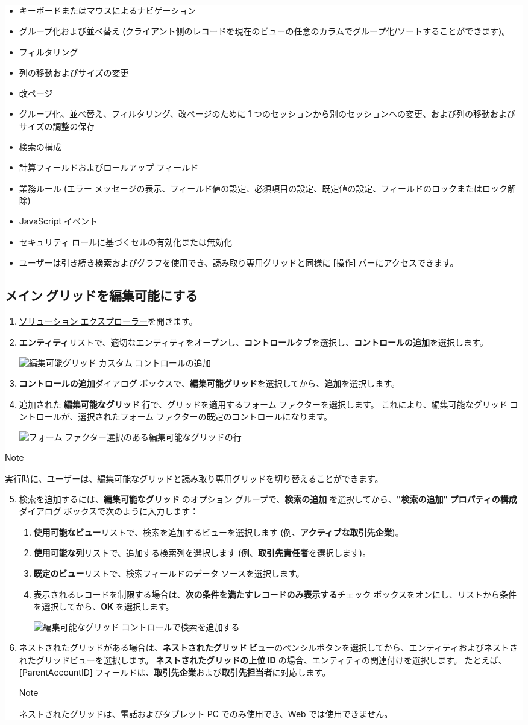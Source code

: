 -   キーボードまたはマウスによるナビゲーション  
  
-   グループ化および並べ替え (クライアント側のレコードを現在のビューの任意のカラムでグループ化/ソートすることができます)。  
  
-   フィルタリング  
  
-   列の移動およびサイズの変更  
  
-   改ページ  
  
-   グループ化、並べ替え、フィルタリング、改ページのために 1 つのセッションから別のセッションへの変更、および列の移動およびサイズの調整の保存  
  
-   検索の構成  
  
-   計算フィールドおよびロールアップ フィールド  
  
-   業務ルール (エラー メッセージの表示、フィールド値の設定、必須項目の設定、既定値の設定、フィールドのロックまたはロック解除)  
  
-   JavaScript イベント  
  
-   セキュリティ ロールに基づくセルの有効化または無効化  
  
-   ユーザーは引き続き検索およびグラフを使用でき、読み取り専用グリッドと同様に [操作] バーにアクセスできます。  
  
## <a name="make-main-grids-editable"></a>メイン グリッドを編集可能にする  
  
1.  [ソリューション エクスプローラー](advanced-navigation.md#solution-explorer)を開きます。  
  
2.  **エンティティ**リストで、適切なエンティティをオープンし、**コントロール**タブを選択し、**コントロールの追加**を選択します。  
  
     ![編集可能グリッド カスタム コントロールの追加](media/add-editable-grids-custom-control.png "編集可能グリッド カスタム コントロールの追加")  
  
3.  **コントロールの追加**ダイアログ ボックスで、**編集可能グリッド**を選択してから、**追加**を選択します。  
  
4.  追加された **編集可能なグリッド** 行で、グリッドを適用するフォーム ファクターを選択します。 これにより、編集可能なグリッド コントロールが、選択されたフォーム ファクターの既定のコントロールになります。  
  
     ![フォーム ファクター選択のある編集可能なグリッドの行](media/editable-grid-row-wit-factor-selection.png "フォーム ファクター選択のある編集可能なグリッドの行")    

   > [!NOTE]
   >  実行時に、ユーザーは、編集可能なグリッドと読み取り専用グリッドを切り替えることができます。  
      
5.  検索を追加するには、**編集可能なグリッド** のオプション グループで、**検索の追加** を選択してから、**"検索の追加" プロパティの構成** ダイアログ ボックスで次のように入力します：  
  
    1.  **使用可能なビュー**リストで、検索を追加するビューを選択します (例、**アクティブな取引先企業**)。  
  
    2.  **使用可能な列**リストで、追加する検索列を選択します (例、**取引先責任者**を選択します)。  
  
    3.  **既定のビュー**リストで、検索フィールドのデータ ソースを選択します。  
  
    4.  表示されるレコードを制限する場合は、**次の条件を満たすレコードのみ表示する**チェック ボックスをオンにし、リストから条件を選択してから、**OK** を選択します。  
  
         ![編集可能なグリッド コントロールで検索を追加する](media/add-lookup-in-editable-grid-control.png "編集可能なグリッド コントロールで検索を追加する")  
     
6.  ネストされたグリッドがある場合は、**ネストされたグリッド ビュー**のペンシルボタンを選択してから、エンティティおよびネストされたグリッドビューを選択します。 **ネストされたグリッドの上位 ID** の場合、エンティティの関連付けを選択します。 たとえば、[ParentAccountID] フィールドは、**取引先企業**および**取引先担当者**に対応します。  
  
    > [!NOTE]
    >  ネストされたグリッドは、電話およびタブレット PC でのみ使用でき、Web では使用できません。  
  